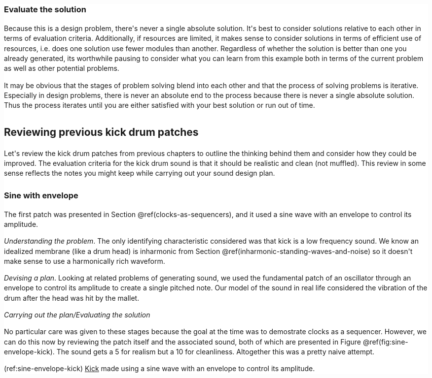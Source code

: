 ### Evaluate the solution

Because this is a design problem, there's never a single absolute solution.
It's best to consider solutions relative to each other in terms of evaluation criteria.
Additionally, if resources are limited, it makes sense to consider solutions in terms of efficient use of resources, i.e. does one solution use fewer modules than another.
Regardless of whether the solution is better than one you already generated, its worthwhile pausing to consider what you can learn from this example both in terms of the current problem as well as other potential problems.

It may be obvious that the stages of problem solving blend into each other and that the process of solving problems is iterative.
Especially in design problems, there is never an absolute end to the process because there is never a single absolute solution.
Thus the process iterates until you are either satisfied with your best solution or run out of time.


## Reviewing previous kick drum patches

Let's review the kick drum patches from previous chapters to outline the thinking behind them and consider how they could be improved.
The evaluation criteria for the kick drum sound is that it should be realistic and clean (not muffled).
This review in some sense reflects the notes you might keep while carrying out your sound design plan.

### Sine with envelope

The first patch was presented in Section \@ref(clocks-as-sequencers), and it used a sine wave with an envelope to control its amplitude.

*Understanding the problem*.
The only identifying characteristic considered was that kick is a low frequency sound.
We know an idealized membrane (like a drum head) is inharmonic from Section \@ref(inharmonic-standing-waves-and-noise) so it doesn't make sense to use a harmonically rich waveform.

*Devising a plan*.
Looking at related problems of generating sound, we used the fundamental patch of an oscillator through an envelope to control its amplitude to create a single pitched note. 
Our model of the sound in real life considered the vibration of the drum after the head was hit by the mallet.

*Carrying out the plan/Evaluating the solution*

No particular care was given to these stages because the goal at the time was to demostrate clocks as a sequencer.
However, we can do this now by reviewing the patch itself and the associated sound, both of which are presented in Figure \@ref(fig:sine-envelope-kick).
The sound gets a 5 for realism but a 10 for cleanliness.
Altogether this was a pretty naive attempt.

(ref:sine-envelope-kick) [Kick](https://olney.ai/ct-modular-book/images/clock-kick-bpm-vco-adsr-vca-scope-out.png-clock-kick-bpm-vco-adsr-vca-scope-out.ogg-local.html) made using a sine wave with an envelope to control its amplitude.

